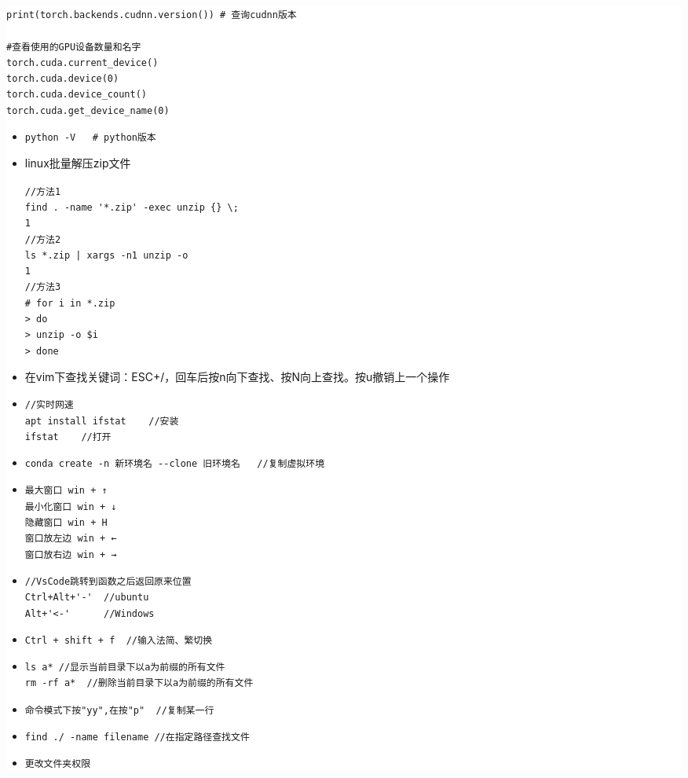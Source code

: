   ```
  print(torch.backends.cudnn.version())	# 查询cudnn版本

  #查看使用的GPU设备数量和名字
  torch.cuda.current_device()
  torch.cuda.device(0)
  torch.cuda.device_count()
  torch.cuda.get_device_name(0)
  ```

* ```
  python -V   # python版本
  ```

+ linux批量解压zip文件

  ```
  //方法1
  find . -name '*.zip' -exec unzip {} \;
  1
  //方法2
  ls *.zip | xargs -n1 unzip -o
  1
  //方法3
  # for i in *.zip
  > do
  > unzip -o $i
  > done
  ```
+ 在vim下查找关键词：ESC+/，回车后按n向下查找、按N向上查找。按u撤销上一个操作
+ ```
  //实时网速
  apt install ifstat	//安装
  ifstat	//打开
  ```
+ ```
  conda create -n 新环境名 --clone 旧环境名   //复制虚拟环境
  ```
+ ```
  最大窗口 win + ↑
  最小化窗口 win + ↓
  隐藏窗口 win + H
  窗口放左边 win + ←
  窗口放右边 win + →
  ```
+ ```
  //VsCode跳转到函数之后返回原来位置
  Ctrl+Alt+'-'	//ubuntu
  Alt+'<-'		//Windows
  ```
+ ```
  Ctrl + shift + f	//输入法简、繁切换
  ```
+ ```
  ls a*	//显示当前目录下以a为前缀的所有文件
  rm -rf a*  //删除当前目录下以a为前缀的所有文件
  ```
+ ```
  命令模式下按"yy",在按"p"  //复制某一行 
  ```
+ ```
  find ./ -name filename //在指定路径查找文件
  ```
+ ```
  更改文件夹权限
  ```